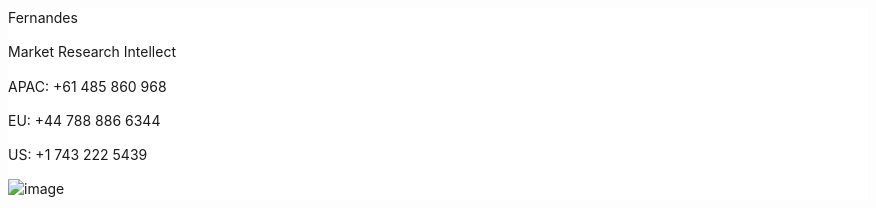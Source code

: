 Fernandes</p><p>Market Research Intellect</p><p>APAC: +61 485 860 968</p><p>EU: +44 788 886 6344</p><p>US: +1 743 222 5439</p>
![image](https://github.com/user-attachments/assets/8c2c7ac1-fe17-411e-8b79-ac3aa329378f)
